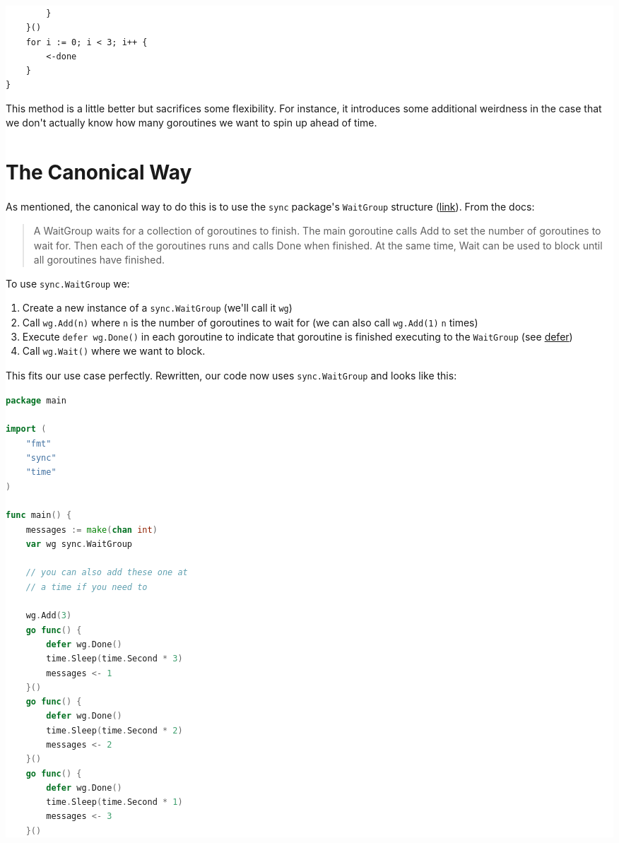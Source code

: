 ```
        }
    }()
    for i := 0; i < 3; i++ {
        <-done
    }
}
```

This method is a little better but sacrifices some flexibility.  For instance, it introduces some additional weirdness in the case that we don't actually know how many goroutines we want to spin up ahead of time.

# The Canonical Way

As mentioned, the canonical way to do this is to use the `sync` package's `WaitGroup` structure ([link](http://golang.org/pkg/sync/#WaitGroup)).  From the docs:

> A WaitGroup waits for a collection of goroutines to finish. The main goroutine calls Add to set the number of goroutines to wait for. Then each of the goroutines runs and calls Done when finished. At the same time, Wait can be used to block until all goroutines have finished.  

To use `sync.WaitGroup` we:

1. Create a new instance of a `sync.WaitGroup` (we'll call it `wg`)
2. Call `wg.Add(n)` where `n` is the number of goroutines to wait for (we can also call `wg.Add(1)` `n` times)
3. Execute `defer wg.Done()` in each goroutine to indicate that goroutine is finished executing to the `WaitGroup` (see [defer](http://golang.org/doc/effective_go.html#defer))
4. Call `wg.Wait()` where we want to block.

This fits our use case perfectly.  Rewritten, our code now uses `sync.WaitGroup` and looks like this:

```go
package main

import (
    "fmt"
    "sync"
    "time"
)

func main() {
    messages := make(chan int)
    var wg sync.WaitGroup

    // you can also add these one at 
    // a time if you need to 

    wg.Add(3)
    go func() {
        defer wg.Done()
        time.Sleep(time.Second * 3)
        messages <- 1
    }()
    go func() {
        defer wg.Done()
        time.Sleep(time.Second * 2)
        messages <- 2
    }() 
    go func() {
        defer wg.Done()
        time.Sleep(time.Second * 1)
        messages <- 3
    }()
```